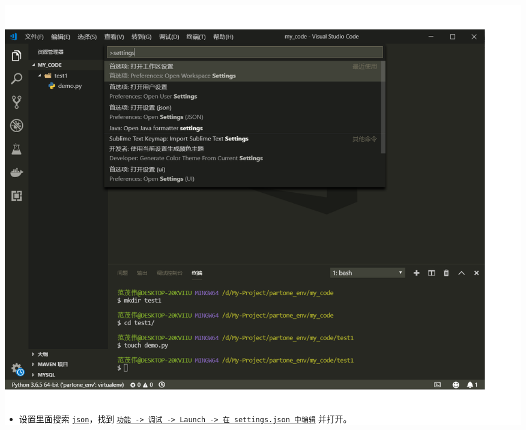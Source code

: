 <br><br><img src="pics/2.9.png" width="800"><br><br>
+ 设置里面搜索 [`json`](#welcome)，找到 [`功能 -> 调试 -> Launch -> 在 settings.json 中编辑`](#welcome) 并打开。